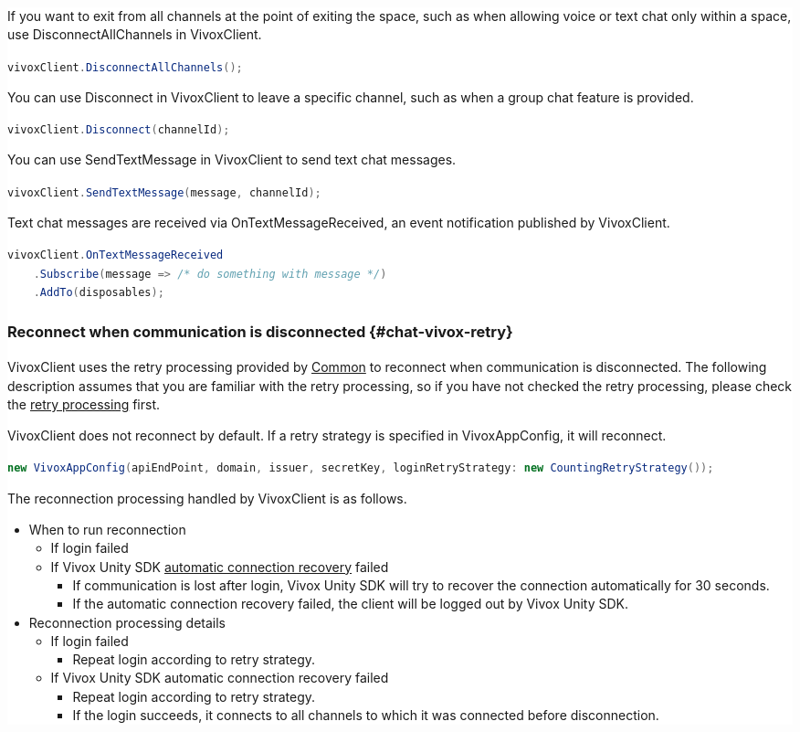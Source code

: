If you want to exit from all channels at the point of exiting the space, such as when allowing voice or text chat only within a space, use DisconnectAllChannels in VivoxClient.

```csharp
vivoxClient.DisconnectAllChannels();
```

You can use Disconnect in VivoxClient to leave a specific channel, such as when a group chat feature is provided.

```csharp
vivoxClient.Disconnect(channelId);
```

You can use SendTextMessage in VivoxClient to send text chat messages.

```csharp
vivoxClient.SendTextMessage(message, channelId);
```

Text chat messages are received via OnTextMessageReceived, an event notification published by VivoxClient.

```csharp
vivoxClient.OnTextMessageReceived
    .Subscribe(message => /* do something with message */)
    .AddTo(disposables);
```

### Reconnect when communication is disconnected {#chat-vivox-retry}

VivoxClient uses the retry processing provided by [Common](../core/common.md) to reconnect when communication is disconnected.
The following description assumes that you are familiar with the retry processing, so if you have not checked the retry processing, please check the [retry processing](../core/common.md#core-common-retry) first.

VivoxClient does not reconnect by default.
If a retry strategy is specified in VivoxAppConfig, it will reconnect.

```csharp
new VivoxAppConfig(apiEndPoint, domain, issuer, secretKey, loginRetryStrategy: new CountingRetryStrategy());
```

The reconnection processing handled by VivoxClient is as follows.

- When to run reconnection
  - If login failed
  - If Vivox Unity SDK [automatic connection recovery](https://docs.vivox.com/v5/general/unity/15_1_210000/en-us/Default.htm#Unity/developer-guide/channels/automatic-connection-recovery/connection-recovery.htm?TocPath=Vivox%2520Unity%2520SDK%2520documentation%257CVivox%2520Unity%2520Developer%2520Guide%257CChannels%257CAutomatic%2520connection%2520recovery%257C_____0) failed
    - If communication is lost after login, Vivox Unity SDK will try to recover the connection automatically for 30 seconds.
    - If the automatic connection recovery failed, the client will be logged out by Vivox Unity SDK.
- Reconnection processing details
  - If login failed
    - Repeat login according to retry strategy.
  - If Vivox Unity SDK automatic connection recovery failed
    - Repeat login according to retry strategy.
    - If the login succeeds, it connects to all channels to which it was connected before disconnection.
